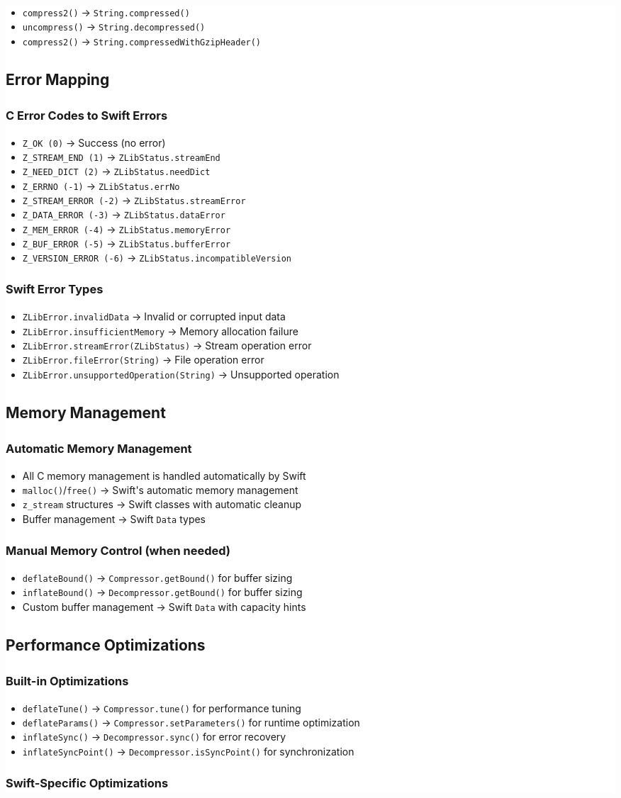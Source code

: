 - `compress2()` → `String.compressed()`
- `uncompress()` → `String.decompressed()`
- `compress2()` → `String.compressedWithGzipHeader()`

## Error Mapping

### C Error Codes to Swift Errors

- `Z_OK (0)` → Success (no error)
- `Z_STREAM_END (1)` → `ZLibStatus.streamEnd`
- `Z_NEED_DICT (2)` → `ZLibStatus.needDict`
- `Z_ERRNO (-1)` → `ZLibStatus.errNo`
- `Z_STREAM_ERROR (-2)` → `ZLibStatus.streamError`
- `Z_DATA_ERROR (-3)` → `ZLibStatus.dataError`
- `Z_MEM_ERROR (-4)` → `ZLibStatus.memoryError`
- `Z_BUF_ERROR (-5)` → `ZLibStatus.bufferError`
- `Z_VERSION_ERROR (-6)` → `ZLibStatus.incompatibleVersion`

### Swift Error Types

- `ZLibError.invalidData` → Invalid or corrupted input data
- `ZLibError.insufficientMemory` → Memory allocation failure
- `ZLibError.streamError(ZLibStatus)` → Stream operation error
- `ZLibError.fileError(String)` → File operation error
- `ZLibError.unsupportedOperation(String)` → Unsupported operation

## Memory Management

### Automatic Memory Management

- All C memory management is handled automatically by Swift
- `malloc()`/`free()` → Swift's automatic memory management
- `z_stream` structures → Swift classes with automatic cleanup
- Buffer management → Swift `Data` types

### Manual Memory Control (when needed)

- `deflateBound()` → `Compressor.getBound()` for buffer sizing
- `inflateBound()` → `Decompressor.getBound()` for buffer sizing
- Custom buffer management → Swift `Data` with capacity hints

## Performance Optimizations

### Built-in Optimizations

- `deflateTune()` → `Compressor.tune()` for performance tuning
- `deflateParams()` → `Compressor.setParameters()` for runtime optimization
- `inflateSync()` → `Decompressor.sync()` for error recovery
- `inflateSyncPoint()` → `Decompressor.isSyncPoint()` for synchronization

### Swift-Specific Optimizations
